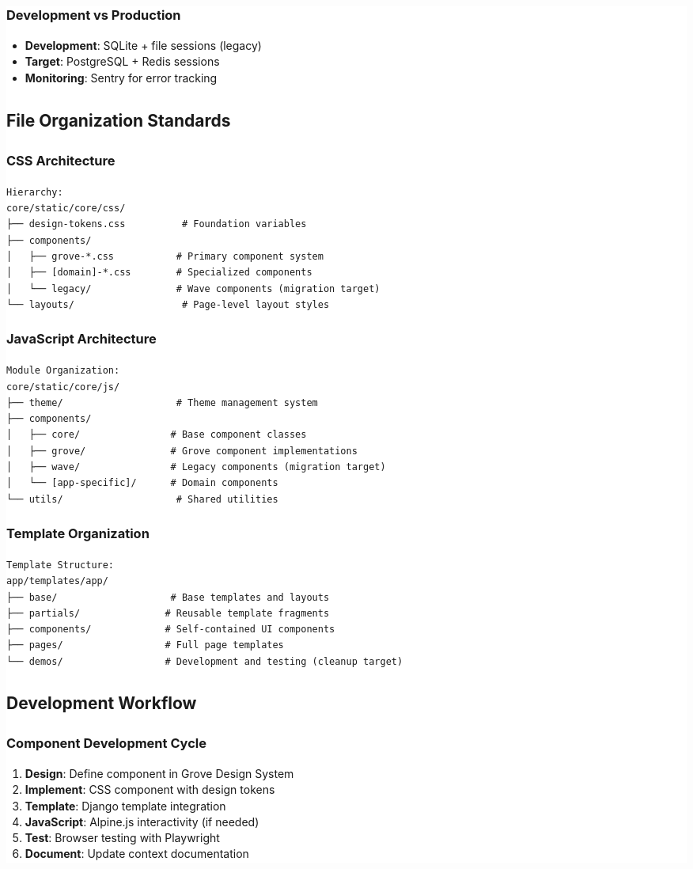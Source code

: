 ### Development vs Production
- **Development**: SQLite + file sessions (legacy)
- **Target**: PostgreSQL + Redis sessions
- **Monitoring**: Sentry for error tracking

## File Organization Standards

### CSS Architecture
```
Hierarchy:
core/static/core/css/
├── design-tokens.css          # Foundation variables
├── components/
│   ├── grove-*.css           # Primary component system
│   ├── [domain]-*.css        # Specialized components
│   └── legacy/               # Wave components (migration target)
└── layouts/                   # Page-level layout styles
```

### JavaScript Architecture  
```
Module Organization:
core/static/core/js/
├── theme/                    # Theme management system
├── components/
│   ├── core/                # Base component classes
│   ├── grove/               # Grove component implementations
│   ├── wave/                # Legacy components (migration target)
│   └── [app-specific]/      # Domain components
└── utils/                    # Shared utilities
```

### Template Organization
```
Template Structure:
app/templates/app/
├── base/                    # Base templates and layouts
├── partials/               # Reusable template fragments  
├── components/             # Self-contained UI components
├── pages/                  # Full page templates
└── demos/                  # Development and testing (cleanup target)
```

## Development Workflow

### Component Development Cycle
1. **Design**: Define component in Grove Design System
2. **Implement**: CSS component with design tokens
3. **Template**: Django template integration  
4. **JavaScript**: Alpine.js interactivity (if needed)
5. **Test**: Browser testing with Playwright
6. **Document**: Update context documentation
